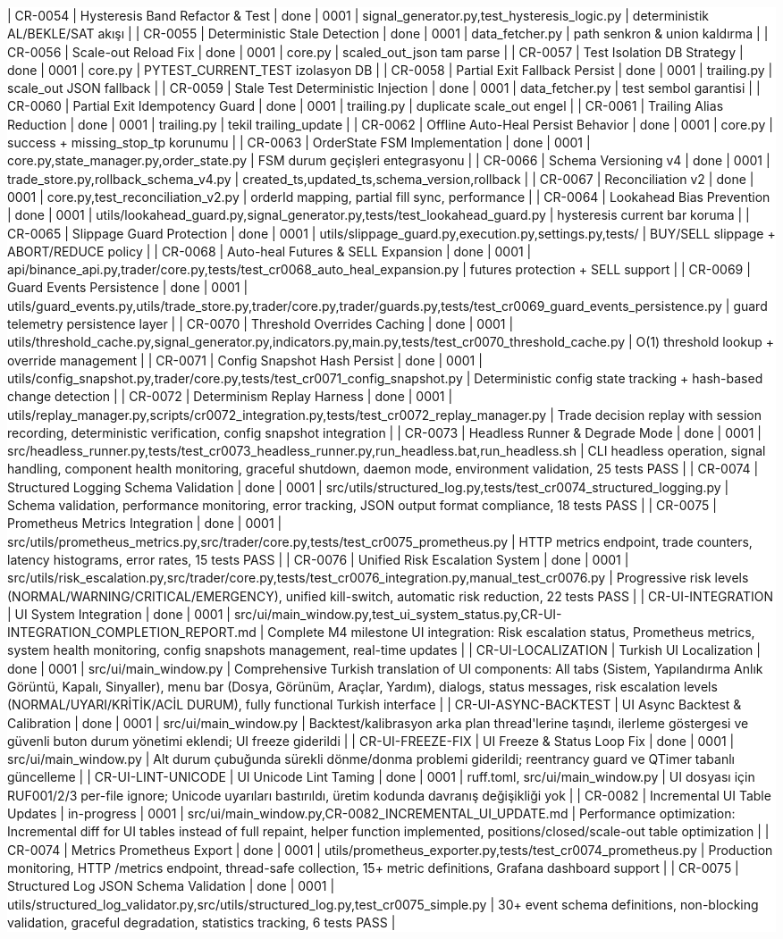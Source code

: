 | CR-0054 | Hysteresis Band Refactor & Test | done | 0001 | signal_generator.py,test_hysteresis_logic.py | deterministik AL/BEKLE/SAT akışı |
| CR-0055 | Deterministic Stale Detection | done | 0001 | data_fetcher.py | path senkron & union kaldırma |
| CR-0056 | Scale-out Reload Fix | done | 0001 | core.py | scaled_out_json tam parse |
| CR-0057 | Test Isolation DB Strategy | done | 0001 | core.py | PYTEST_CURRENT_TEST izolasyon DB |
| CR-0058 | Partial Exit Fallback Persist | done | 0001 | trailing.py | scale_out JSON fallback |
| CR-0059 | Stale Test Deterministic Injection | done | 0001 | data_fetcher.py | test sembol garantisi |
| CR-0060 | Partial Exit Idempotency Guard | done | 0001 | trailing.py | duplicate scale_out engel |
| CR-0061 | Trailing Alias Reduction | done | 0001 | trailing.py | tekil trailing_update |
| CR-0062 | Offline Auto-Heal Persist Behavior | done | 0001 | core.py | success + missing_stop_tp korunumu |
| CR-0063 | OrderState FSM Implementation | done | 0001 | core.py,state_manager.py,order_state.py | FSM durum geçişleri entegrasyonu |
| CR-0066 | Schema Versioning v4 | done | 0001 | trade_store.py,rollback_schema_v4.py | created_ts,updated_ts,schema_version,rollback |
| CR-0067 | Reconciliation v2 | done | 0001 | core.py,test_reconciliation_v2.py | orderId mapping, partial fill sync, performance |
| CR-0064 | Lookahead Bias Prevention | done | 0001 | utils/lookahead_guard.py,signal_generator.py,tests/test_lookahead_guard.py | hysteresis current bar koruma |
| CR-0065 | Slippage Guard Protection | done | 0001 | utils/slippage_guard.py,execution.py,settings.py,tests/ | BUY/SELL slippage + ABORT/REDUCE policy |
| CR-0068 | Auto-heal Futures & SELL Expansion | done | 0001 | api/binance_api.py,trader/core.py,tests/test_cr0068_auto_heal_expansion.py | futures protection + SELL support |
| CR-0069 | Guard Events Persistence | done | 0001 | utils/guard_events.py,utils/trade_store.py,trader/core.py,trader/guards.py,tests/test_cr0069_guard_events_persistence.py | guard telemetry persistence layer |
| CR-0070 | Threshold Overrides Caching | done | 0001 | utils/threshold_cache.py,signal_generator.py,indicators.py,main.py,tests/test_cr0070_threshold_cache.py | O(1) threshold lookup + override management |
| CR-0071 | Config Snapshot Hash Persist | done | 0001 | utils/config_snapshot.py,trader/core.py,tests/test_cr0071_config_snapshot.py | Deterministic config state tracking + hash-based change detection |
| CR-0072 | Determinism Replay Harness | done | 0001 | utils/replay_manager.py,scripts/cr0072_integration.py,tests/test_cr0072_replay_manager.py | Trade decision replay with session recording, deterministic verification, config snapshot integration |
| CR-0073 | Headless Runner & Degrade Mode | done | 0001 | src/headless_runner.py,tests/test_cr0073_headless_runner.py,run_headless.bat,run_headless.sh | CLI headless operation, signal handling, component health monitoring, graceful shutdown, daemon mode, environment validation, 25 tests PASS |
| CR-0074 | Structured Logging Schema Validation | done | 0001 | src/utils/structured_log.py,tests/test_cr0074_structured_logging.py | Schema validation, performance monitoring, error tracking, JSON output format compliance, 18 tests PASS |
| CR-0075 | Prometheus Metrics Integration | done | 0001 | src/utils/prometheus_metrics.py,src/trader/core.py,tests/test_cr0075_prometheus.py | HTTP metrics endpoint, trade counters, latency histograms, error rates, 15 tests PASS |
| CR-0076 | Unified Risk Escalation System | done | 0001 | src/utils/risk_escalation.py,src/trader/core.py,tests/test_cr0076_integration.py,manual_test_cr0076.py | Progressive risk levels (NORMAL/WARNING/CRITICAL/EMERGENCY), unified kill-switch, automatic risk reduction, 22 tests PASS |
| CR-UI-INTEGRATION | UI System Integration | done | 0001 | src/ui/main_window.py,test_ui_system_status.py,CR-UI-INTEGRATION_COMPLETION_REPORT.md | Complete M4 milestone UI integration: Risk escalation status, Prometheus metrics, system health monitoring, config snapshots management, real-time updates |
| CR-UI-LOCALIZATION | Turkish UI Localization | done | 0001 | src/ui/main_window.py | Comprehensive Turkish translation of UI components: All tabs (Sistem, Yapılandırma Anlık Görüntü, Kapalı, Sinyaller), menu bar (Dosya, Görünüm, Araçlar, Yardım), dialogs, status messages, risk escalation levels (NORMAL/UYARI/KRİTİK/ACİL DURUM), fully functional Turkish interface |
| CR-UI-ASYNC-BACKTEST | UI Async Backtest & Calibration | done | 0001 | src/ui/main_window.py | Backtest/kalibrasyon arka plan thread'lerine taşındı, ilerleme göstergesi ve güvenli buton durum yönetimi eklendi; UI freeze giderildi |
| CR-UI-FREEZE-FIX | UI Freeze & Status Loop Fix | done | 0001 | src/ui/main_window.py | Alt durum çubuğunda sürekli dönme/donma problemi giderildi; reentrancy guard ve QTimer tabanlı güncelleme |
| CR-UI-LINT-UNICODE | UI Unicode Lint Taming | done | 0001 | ruff.toml, src/ui/main_window.py | UI dosyası için RUF001/2/3 per-file ignore; Unicode uyarıları bastırıldı, üretim kodunda davranış değişikliği yok |
| CR-0082 | Incremental UI Table Updates | in-progress | 0001 | src/ui/main_window.py,CR-0082_INCREMENTAL_UI_UPDATE.md | Performance optimization: Incremental diff for UI tables instead of full repaint, helper function implemented, positions/closed/scale-out table optimization |
| CR-0074 | Metrics Prometheus Export | done | 0001 | utils/prometheus_exporter.py,tests/test_cr0074_prometheus.py | Production monitoring, HTTP /metrics endpoint, thread-safe collection, 15+ metric definitions, Grafana dashboard support |
| CR-0075 | Structured Log JSON Schema Validation | done | 0001 | utils/structured_log_validator.py,src/utils/structured_log.py,test_cr0075_simple.py | 30+ event schema definitions, non-blocking validation, graceful degradation, statistics tracking, 6 tests PASS |